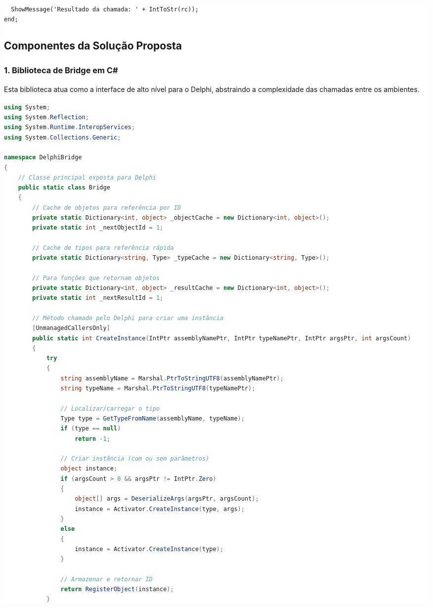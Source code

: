```delphi
  ShowMessage('Resultado da chamada: ' + IntToStr(rc));
end;
```

## Componentes da Solução Proposta

### 1. Biblioteca de Bridge em C#

Esta biblioteca atua como a interface de alto nível para o Delphi, abstraindo a complexidade das chamadas entre os ambientes.

```csharp
using System;
using System.Reflection;
using System.Runtime.InteropServices;
using System.Collections.Generic;

namespace DelphiBridge
{
    // Classe principal exposta para Delphi
    public static class Bridge
    {
        // Cache de objetos para referência por ID
        private static Dictionary<int, object> _objectCache = new Dictionary<int, object>();
        private static int _nextObjectId = 1;
        
        // Cache de tipos para referência rápida
        private static Dictionary<string, Type> _typeCache = new Dictionary<string, Type>();
        
        // Para funções que retornam objetos
        private static Dictionary<int, object> _resultCache = new Dictionary<int, object>();
        private static int _nextResultId = 1;

        // Método chamado pelo Delphi para criar uma instância
        [UnmanagedCallersOnly]
        public static int CreateInstance(IntPtr assemblyNamePtr, IntPtr typeNamePtr, IntPtr argsPtr, int argsCount)
        {
            try
            {
                string assemblyName = Marshal.PtrToStringUTF8(assemblyNamePtr);
                string typeName = Marshal.PtrToStringUTF8(typeNamePtr);
                
                // Localizar/carregar o tipo
                Type type = GetTypeFromName(assemblyName, typeName);
                if (type == null)
                    return -1;
                
                // Criar instância (com ou sem parâmetros)
                object instance;
                if (argsCount > 0 && argsPtr != IntPtr.Zero)
                {
                    object[] args = DeserializeArgs(argsPtr, argsCount);
                    instance = Activator.CreateInstance(type, args);
                }
                else
                {
                    instance = Activator.CreateInstance(type);
                }
                
                // Armazenar e retornar ID
                return RegisterObject(instance);
            }
```